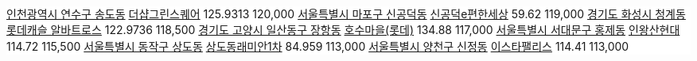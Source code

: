   <tr>
    <td><a href="/apt/인천광역시 연수구 송도동">인천광역시 연수구 송도동</a></td>
    <td style="font-weight: bold;"><a href="https://search.naver.com/search.naver?query=송도동 더샵그린스퀘어">더샵그린스퀘어</a></td>
    <td>125.9313</td>
    <td>120,000</td>
  </tr>

  <tr>
    <td><a href="/apt/서울특별시 마포구 신공덕동">서울특별시 마포구 신공덕동</a></td>
    <td style="font-weight: bold;"><a href="https://search.naver.com/search.naver?query=신공덕동 신공덕e편한세상">신공덕e편한세상</a></td>
    <td>59.62</td>
    <td>119,000</td>
  </tr>

  <tr>
    <td><a href="/apt/경기도 화성시 청계동">경기도 화성시 청계동</a></td>
    <td style="font-weight: bold;"><a href="https://search.naver.com/search.naver?query=청계동 롯데캐슬 알바트로스">롯데캐슬 알바트로스</a></td>
    <td>122.9736</td>
    <td>118,500</td>
  </tr>

  <tr>
    <td><a href="/apt/경기도 고양시 일산동구 장항동">경기도 고양시 일산동구 장항동</a></td>
    <td style="font-weight: bold;"><a href="https://search.naver.com/search.naver?query=장항동 호수마을(롯데)">호수마을(롯데)</a></td>
    <td>134.88</td>
    <td>117,000</td>
  </tr>

  <tr>
    <td><a href="/apt/서울특별시 서대문구 홍제동">서울특별시 서대문구 홍제동</a></td>
    <td style="font-weight: bold;"><a href="https://search.naver.com/search.naver?query=홍제동 인왕산현대">인왕산현대</a></td>
    <td>114.72</td>
    <td>115,500</td>
  </tr>

  <tr>
    <td><a href="/apt/서울특별시 동작구 상도동">서울특별시 동작구 상도동</a></td>
    <td style="font-weight: bold;"><a href="https://search.naver.com/search.naver?query=상도동 상도동래미안1차">상도동래미안1차</a></td>
    <td>84.959</td>
    <td>113,000</td>
  </tr>

  <tr>
    <td><a href="/apt/서울특별시 양천구 신정동">서울특별시 양천구 신정동</a></td>
    <td style="font-weight: bold;"><a href="https://search.naver.com/search.naver?query=신정동 이스타팰리스">이스타팰리스</a></td>
    <td>114.41</td>
    <td>113,000</td>
  </tr>
